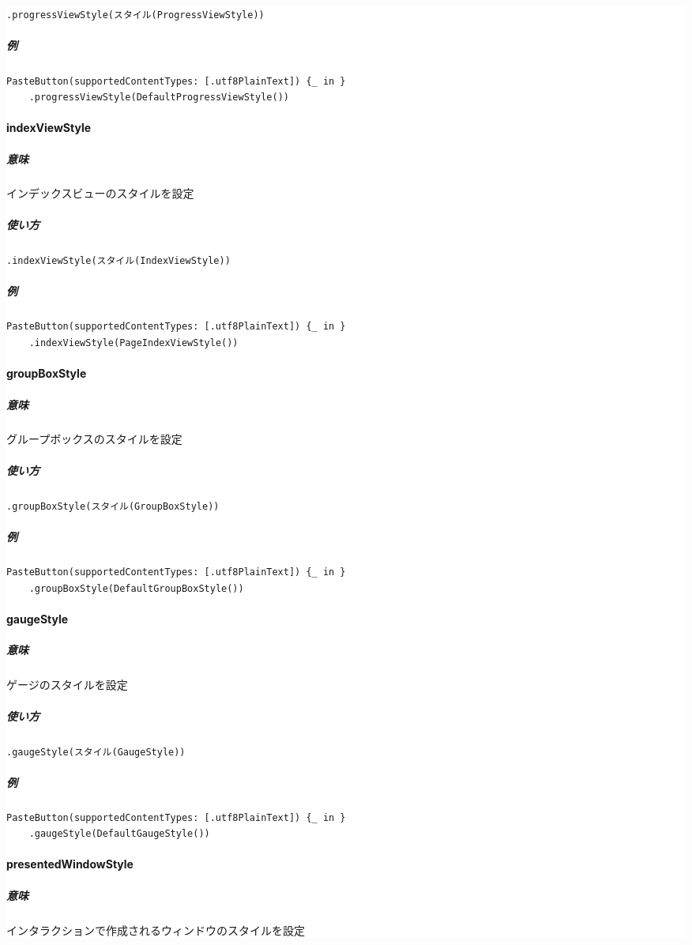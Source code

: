     .progressViewStyle(スタイル(ProgressViewStyle))

##### 例

    PasteButton(supportedContentTypes: [.utf8PlainText]) {_ in }
        .progressViewStyle(DefaultProgressViewStyle())

#### indexViewStyle

##### 意味

インデックスビューのスタイルを設定

##### 使い方

    .indexViewStyle(スタイル(IndexViewStyle))

##### 例

    PasteButton(supportedContentTypes: [.utf8PlainText]) {_ in }
        .indexViewStyle(PageIndexViewStyle())

#### groupBoxStyle

##### 意味

グループボックスのスタイルを設定

##### 使い方

    .groupBoxStyle(スタイル(GroupBoxStyle))

##### 例

    PasteButton(supportedContentTypes: [.utf8PlainText]) {_ in }
        .groupBoxStyle(DefaultGroupBoxStyle())

#### gaugeStyle

##### 意味

ゲージのスタイルを設定

##### 使い方

    .gaugeStyle(スタイル(GaugeStyle))

##### 例

    PasteButton(supportedContentTypes: [.utf8PlainText]) {_ in }
        .gaugeStyle(DefaultGaugeStyle())

#### presentedWindowStyle

##### 意味

インタラクションで作成されるウィンドウのスタイルを設定
